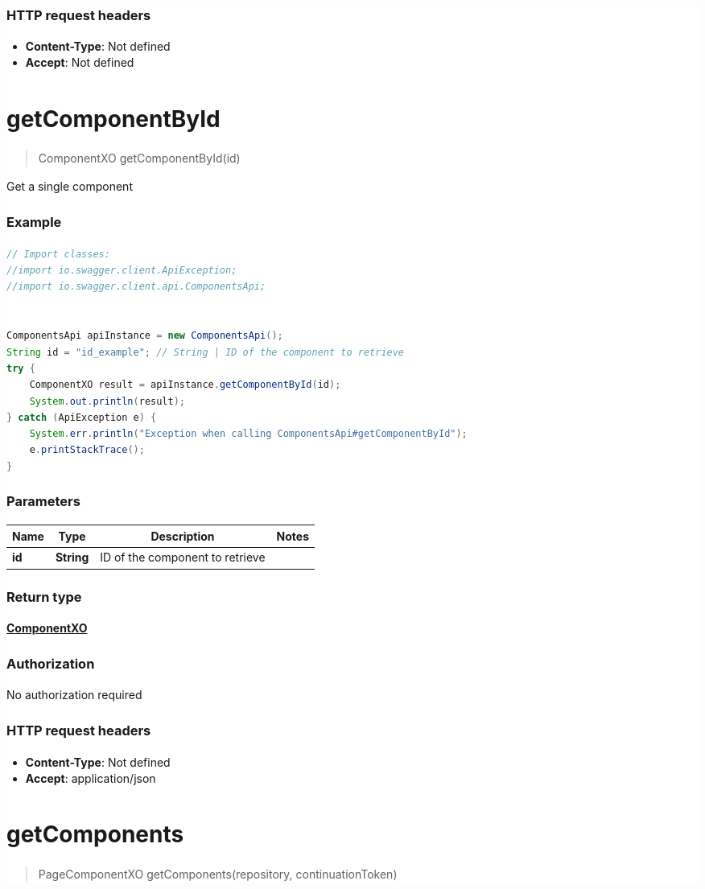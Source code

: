 ### HTTP request headers

 - **Content-Type**: Not defined
 - **Accept**: Not defined

<a name="getComponentById"></a>
# **getComponentById**
> ComponentXO getComponentById(id)

Get a single component

### Example
```java
// Import classes:
//import io.swagger.client.ApiException;
//import io.swagger.client.api.ComponentsApi;


ComponentsApi apiInstance = new ComponentsApi();
String id = "id_example"; // String | ID of the component to retrieve
try {
    ComponentXO result = apiInstance.getComponentById(id);
    System.out.println(result);
} catch (ApiException e) {
    System.err.println("Exception when calling ComponentsApi#getComponentById");
    e.printStackTrace();
}
```

### Parameters

Name | Type | Description  | Notes
------------- | ------------- | ------------- | -------------
 **id** | **String**| ID of the component to retrieve |

### Return type

[**ComponentXO**](ComponentXO.md)

### Authorization

No authorization required

### HTTP request headers

 - **Content-Type**: Not defined
 - **Accept**: application/json

<a name="getComponents"></a>
# **getComponents**
> PageComponentXO getComponents(repository, continuationToken)
